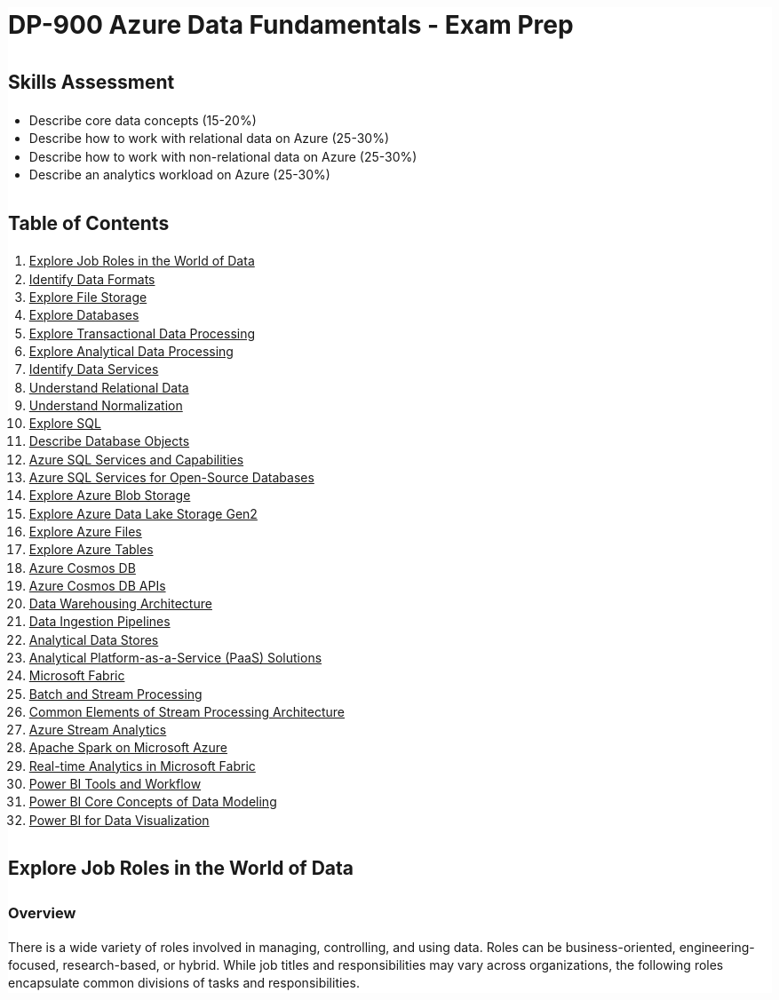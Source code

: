 # DP-900 Azure Data Fundamentals - Exam Prep

## Skills Assessment
- Describe core data concepts (15-20%)
- Describe how to work with relational data on Azure (25-30%)
- Describe how to work with non-relational data on Azure (25-30%)
- Describe an analytics workload on Azure (25-30%)

## Table of Contents
1. [Explore Job Roles in the World of Data](#explore-job-roles-in-the-world-of-data)
2. [Identify Data Formats](#identify-data-formats)
3. [Explore File Storage](#explore-file-storage)
4. [Explore Databases](#explore-databases)
5. [Explore Transactional Data Processing](#explore-transactional-data-processing)
6. [Explore Analytical Data Processing](#explore-analytical-data-processing)
7. [Identify Data Services](#identify-data-services)
8. [Understand Relational Data](#understand-relational-data)
9. [Understand Normalization](#understand-normalization)
10. [Explore SQL](#explore-sql)
11. [Describe Database Objects](#describe-database-objects)
12. [Azure SQL Services and Capabilities](#azure-sql-services-and-capabilities)
13. [Azure SQL Services for Open-Source Databases](#azure-sql-services-for-open-source-databases)
14. [Explore Azure Blob Storage](#explore-azure-blob-storage)
15. [Explore Azure Data Lake Storage Gen2](#explore-azure-data-lake-storage-gen2)
16. [Explore Azure Files](#explore-azure-files)
17. [Explore Azure Tables](#explore-azure-tables)
18. [Azure Cosmos DB](#azure-cosmos-db)
19. [Azure Cosmos DB APIs](#azure-cosmos-db-apis)
20. [Data Warehousing Architecture](#data-warehousing-architecture)
21. [Data Ingestion Pipelines](#data-ingestion-pipelines)
22. [Analytical Data Stores](#analytical-data-stores)
23. [Analytical Platform-as-a-Service (PaaS) Solutions](#analytical-platform-as-a-service-paas-solutions)
24. [Microsoft Fabric](#microsoft-fabric)
25. [Batch and Stream Processing](#batch-and-stream-processing)
26. [Common Elements of Stream Processing Architecture](#common-elements-of-stream-processing-architecture)
27. [Azure Stream Analytics](#azure-stream-analytics)
28. [Apache Spark on Microsoft Azure](#apache-spark-on-microsoft-azure)
29. [Real-time Analytics in Microsoft Fabric](#real-time-analytics-in-microsoft-fabric)
30. [Power BI Tools and Workflow](#power-bi-tools-and-workflow)
31. [Power BI Core Concepts of Data Modeling](#power-bi-core-concepts-of-data-modeling)
32. [Power BI for Data Visualization](#power-bi-for-data-visualization)

## Explore Job Roles in the World of Data

### Overview
There is a wide variety of roles involved in managing, controlling, and using data. Roles can be business-oriented, engineering-focused, research-based, or hybrid. While job titles and responsibilities may vary across organizations, the following roles encapsulate common divisions of tasks and responsibilities.
